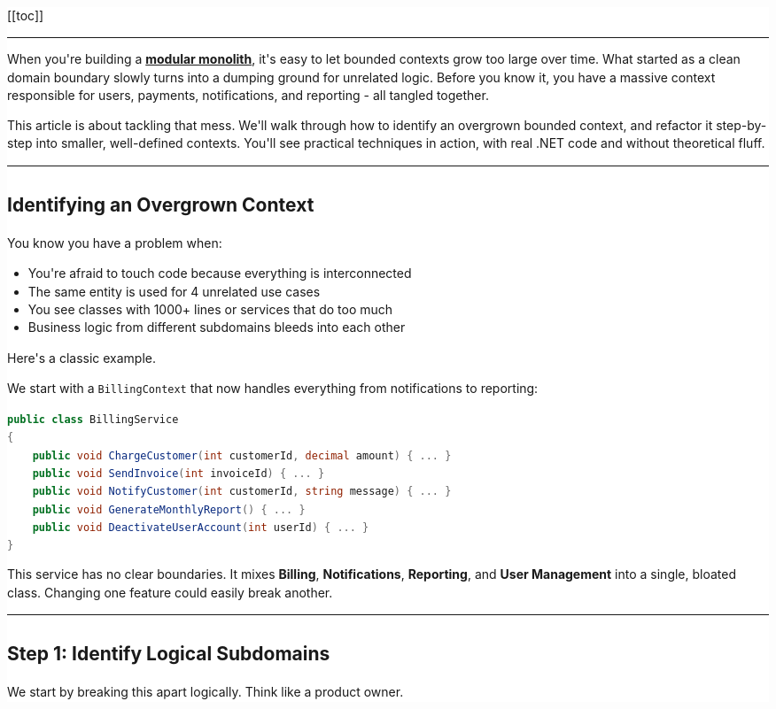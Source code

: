 [[toc]]

---

<SiteInfo
  name="Refactoring Overgrown Bounded Contexts in Modular Monoliths"
  desc="Learn how to untangle bloated services and split them into clean, modular bounded contexts in a .NET modular monolith - one practical refactor at a time."
  url="https://milanjovanovic.tech/blog/refactoring-overgrown-bounded-contexts-in-modular-monoliths"
  logo="https://milanjovanovic.tech/profile_favicon.png"
  preview="https://milanjovanovic.tech/blog-covers/mnw_139.png"/>

When you're building a [**modular monolith**](/milanjovanovic.tech/what-is-a-modular-monolith.md), it's easy to let bounded contexts grow too large over time. What started as a clean domain boundary slowly turns into a dumping ground for unrelated logic. Before you know it, you have a massive context responsible for users, payments, notifications, and reporting - all tangled together.

This article is about tackling that mess. We'll walk through how to identify an overgrown bounded context, and refactor it step-by-step into smaller, well-defined contexts. You'll see practical techniques in action, with real .NET code and without theoretical fluff.

---

## Identifying an Overgrown Context

You know you have a problem when:

- You're afraid to touch code because everything is interconnected
- The same entity is used for 4 unrelated use cases
- You see classes with 1000+ lines or services that do too much
- Business logic from different subdomains bleeds into each other

Here's a classic example.

We start with a `BillingContext` that now handles everything from notifications to reporting:

```cs
public class BillingService
{
    public void ChargeCustomer(int customerId, decimal amount) { ... }
    public void SendInvoice(int invoiceId) { ... }
    public void NotifyCustomer(int customerId, string message) { ... }
    public void GenerateMonthlyReport() { ... }
    public void DeactivateUserAccount(int userId) { ... }
}
```

This service has no clear boundaries. It mixes **Billing**, **Notifications**, **Reporting**, and **User Management** into a single, bloated class. Changing one feature could easily break another.

---

## Step 1: Identify Logical Subdomains

We start by breaking this apart logically. Think like a product owner.
